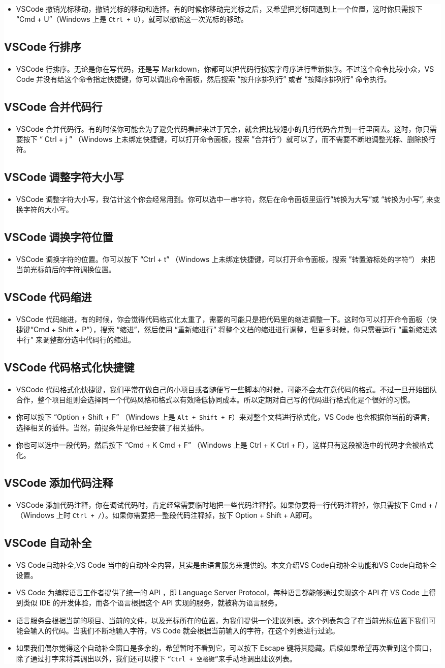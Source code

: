 + VSCode 撤销光标移动，撤销光标的移动和选择。有的时候你移动完光标之后，又希望把光标回退到上一个位置，这时你只需按下 “Cmd + U”（Windows 上是 `Ctrl + U`），就可以撤销这一次光标的移动。

## VSCode 行排序

+ VSCode 行排序。无论是你在写代码，还是写 Markdown，你都可以把代码行按照字母序进行重新排序。不过这个命令比较小众，VS Code 并没有给这个命令指定快捷键，你可以调出命令面板，然后搜索 “按升序排列行” 或者 “按降序排列行” 命令执行。

## VSCode 合并代码行

+ VSCode 合并代码行。有的时候你可能会为了避免代码看起来过于冗余，就会把比较短小的几行代码合并到一行里面去。这时，你只需要按下 “ Ctrl + j ” （Windows 上未绑定快捷键，可以打开命令面板，搜索 ”合并行“）就可以了，而不需要不断地调整光标、删除换行符。

## VSCode 调整字符大小写

+ VSCode 调整字符大小写，我估计这个你会经常用到。你可以选中一串字符，然后在命令面板里运行“转换为大写”或 “转换为小写”, 来变换字符的大小写。

## VSCode 调换字符位置

+ VSCode 调换字符的位置。你可以按下 “Ctrl + t” （Windows 上未绑定快捷键，可以打开命令面板，搜索 ”转置游标处的字符“） 来把当前光标前后的字符调换位置。

## VSCode 代码缩进

+ VSCode 代码缩进，有的时候，你会觉得代码格式化太重了，需要的可能只是把代码里的缩进调整一下。这时你可以打开命令面板（快捷键“Cmd + Shift + P”），搜索 “缩进”，然后使用 “重新缩进行” 将整个文档的缩进进行调整，但更多时候，你只需要运行 “重新缩进选中行” 来调整部分选中代码行的缩进。

## VSCode 代码格式化快捷键

+ VSCode 代码格式化快捷键，我们平常在做自己的小项目或者随便写一些脚本的时候，可能不会太在意代码的格式。不过一旦开始团队合作，整个项目组则会选择同一个代码风格和格式以有效降低协同成本。所以定期对自己写的代码进行格式化是个很好的习惯。

+ 你可以按下 “Option + Shift + F” （Windows 上是 `Alt + Shift + F`）来对整个文档进行格式化，VS Code 也会根据你当前的语言，选择相关的插件。当然，前提条件是你已经安装了相关插件。
+ 你也可以选中一段代码，然后按下 “Cmd + K Cmd + F” （Windows 上是 Ctrl + K Ctrl + F），这样只有这段被选中的代码才会被格式化。

## VSCode 添加代码注释

+ VSCode 添加代码注释，你在调试代码时，肯定经常需要临时地把一些代码注释掉。如果你要将一行代码注释掉，你只需按下 Cmd + / （Windows 上时 `Ctrl + /`）。如果你需要把一整段代码注释掉，按下 Option + Shift + A即可。

## VSCode 自动补全

+ VS Code自动补全,VS Code 当中的自动补全内容，其实是由语言服务来提供的。本文介绍VS Code自动补全功能和VS Code自动补全设置。
+ VS Code 为编程语言工作者提供了统一的 API ，即 Language Server Protocol，每种语言都能够通过实现这个 API 在 VS Code 上得到类似 IDE 的开发体验，而各个语言根据这个 API 实现的服务，就被称为语言服务。

+ 语言服务会根据当前的项目、当前的文件，以及光标所在的位置，为我们提供一个建议列表。这个列表包含了在当前光标位置下我们可能会输入的代码。当我们不断地输入字符，VS Code 就会根据当前输入的字符，在这个列表进行过滤。
+ 如果我们偶尔觉得这个自动补全窗口是多余的，希望暂时不看到它，可以按下 Escape 键将其隐藏。后续如果希望再次看到这个窗口，除了通过打字来将其调出以外，我们还可以按下 `“Ctrl + 空格键”`来手动地调出建议列表。

